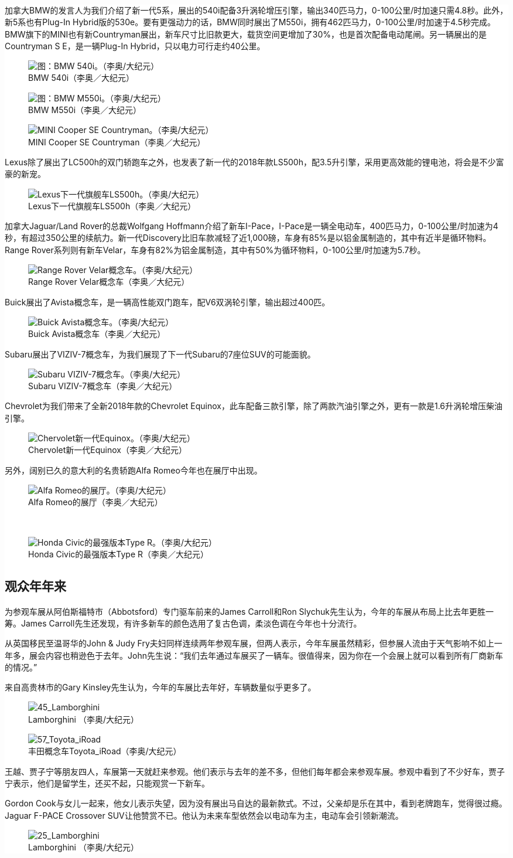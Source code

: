 <p>加拿大BMW的发言人为我们介绍了新一代5系，展出的540i配备3升涡轮增压引擎，输出340匹马力，0-100公里/时加速只需4.8秒。此外，新5系也有Plug-In Hybrid版的530e。要有更强动力的话，BMW同时展出了M550i，拥有462匹马力，0-100公里/时加速于4.5秒完成。BMW旗下的MINI也有新Countryman展出，新车尺寸比旧款更大，载货空间更增加了30%，也是首次配备电动尾闸。另一辆展出的是Countryman S E，是一辆Plug-In Hybrid，只以电力可行走约40公里。</p>
<figure id="attachment_8979020" style="width: 450px" class="wp-caption aligncenter"><img class="size-full wp-image-8979020" src="https://i.epochtimes.com/assets/uploads/2017/03/14_BMW_540i-e1490773517358.jpg" alt="图：BMW 540i。（李奥/大纪元）" width="450" b="300" /><figcaption class="wp-caption-text">BMW 540i（李奥／大纪元）</figcaption></figure>
<figure id="attachment_8979024" style="width: 450px" class="wp-caption aligncenter"><img class="size-full wp-image-8979024" src="https://i.epochtimes.com/assets/uploads/2017/03/15_BMW_M550i-e1490773505615.jpg" alt="图：BMW M550i。（李奥/大纪元）" width="450" b="300" /><figcaption class="wp-caption-text">BMW M550i（李奥／大纪元）</figcaption></figure>
<figure id="attachment_8979027" style="width: 450px" class="wp-caption aligncenter"><img class="size-full wp-image-8979027" src="https://i.epochtimes.com/assets/uploads/2017/03/18_MINI_Countryamn_SE-e1490773484395.jpg" alt="MINI Cooper SE Countryman。（李奥/大纪元）" width="450" b="300" /><figcaption class="wp-caption-text">MINI Cooper SE Countryman（李奥／大纪元）</figcaption></figure>
<p>Lexus除了展出了LC500h的双门轿跑车之外，也发表了新一代的2018年款LS500h，配3.5升引擎，采用更高效能的锂电池，将会是不少富豪的新宠。</p>
<figure id="attachment_8979029" style="width: 450px" class="wp-caption aligncenter"><img class="size-full wp-image-8979029" src="https://i.epochtimes.com/assets/uploads/2017/03/24_Lexus_LS500h-e1490773473223.jpg" alt="Lexus下一代旗舰车LS500h。（李奥/大纪元）" width="450" b="300" /><figcaption class="wp-caption-text">Lexus下一代旗舰车LS500h（李奥／大纪元）</figcaption></figure>
<p>加拿大Jaguar/Land Rover的总裁Wolfgang Hoffmann介绍了新车I-Pace，I-Pace是一辆全电动车，400匹马力，0-100公里/时加速为4秒，有超过350公里的续航力。新一代Discovery比旧车款减轻了近1,000磅，车身有85%是以铝金属制造的，其中有近半是循环物料。Range Rover系列则有新车Velar，车身有82%为铝金属制造，其中有50%为循环物料，0-100公里/时加速为5.7秒。</p>
<figure id="attachment_8979033" style="width: 450px" class="wp-caption aligncenter"><img class="size-full wp-image-8979033" src="https://i.epochtimes.com/assets/uploads/2017/03/27_RR_Velar-e1490773447971.jpg" alt="Range Rover Velar概念车。（李奥/大纪元）" width="450" b="300" /><figcaption class="wp-caption-text">Range Rover Velar概念车（李奥／大纪元）</figcaption></figure>
<p>Buick展出了Avista概念车，是一辆高性能双门跑车，配V6双涡轮引擎，输出超过400匹。</p>
<figure id="attachment_8979035" style="width: 450px" class="wp-caption aligncenter"><img class="size-full wp-image-8979035" src="https://i.epochtimes.com/assets/uploads/2017/03/31_Buick_Avista-e1490773436423.jpg" alt="Buick Avista概念车。（李奥/大纪元）" width="450" b="300" /><figcaption class="wp-caption-text">Buick Avista概念车（李奥／大纪元）</figcaption></figure>
<p>Subaru展出了VIZIV-7概念车，为我们展现了下一代Subaru的7座位SUV的可能面貌。</p>
<figure id="attachment_8979016" style="width: 450px" class="wp-caption aligncenter"><img class="size-full wp-image-8979016" src="https://i.epochtimes.com/assets/uploads/2017/03/10_Subaru_Concept-e1490773534413.jpg" alt="Subaru VIZIV-7概念车。（李奥/大纪元）" width="450" b="300" /><figcaption class="wp-caption-text">Subaru VIZIV-7概念车（李奥／大纪元）</figcaption></figure>
<p>Chevrolet为我们带来了全新2018年款的Chevrolet Equinox，此车配备三款引擎，除了两款汽油引擎之外，更有一款是1.6升涡轮增压柴油引擎。</p>
<figure id="attachment_8979018" style="width: 450px" class="wp-caption aligncenter"><img class="size-full wp-image-8979018" src="https://i.epochtimes.com/assets/uploads/2017/03/12_Chervolet_Equinox-e1490773526538.jpg" alt="Chervolet新一代Equinox。（李奥/大纪元）" width="450" b="300" /><figcaption class="wp-caption-text">Chervolet新一代Equinox（李奥／大纪元）</figcaption></figure>
<p>另外，阔别已久的意大利的名贵轿跑Alfa Romeo今年也在展厅中出现。</p>
<figure id="attachment_8978997" style="width: 450px" class="wp-caption aligncenter"><img class="size-full wp-image-8978997" src="https://i.epochtimes.com/assets/uploads/2017/03/62_Alfa_Romeo-e1490773581866.jpg" alt="Alfa Romeo的展厅。（李奥/大纪元）" width="450" b="300" /><figcaption class="wp-caption-text">Alfa Romeo的展厅（李奥／大纪元）</figcaption></figure>
<p>&nbsp;</p>
<figure id="attachment_8979010" style="width: 450px" class="wp-caption aligncenter"><img class="size-full wp-image-8979010" src="https://i.epochtimes.com/assets/uploads/2017/03/64_Honda_Civic_Type_R-e1490773571813.jpg" alt="Honda Civic的最强版本Type R。（李奥/大纪元）" width="450" b="300" /><figcaption class="wp-caption-text">Honda Civic的最强版本Type R（李奥／大纪元）</figcaption></figure>
<h2><strong>观众年年来</strong></h2>
<p>为参观车展从阿伯斯福特市（Abbotsford）专门驱车前来的James Carroll和Ron Slychuk先生认为，今年的车展从布局上比去年更胜一筹。James Carroll先生还发现，有许多新车的颜色选用了复古色调，柔淡色调在今年也十分流行。</p>
<p>从英国移民至温哥华的John &amp; Judy Fry夫妇同样连续两年参观车展，但两人表示，今年车展虽然精彩，但参展人流由于天气影响不如上一年多，展会内容也稍逊色于去年。John先生说：“我们去年通过车展买了一辆车。很值得来，因为你在一个会展上就可以看到所有厂商新车的情况。”</p>
<p>来自高贵林市的Gary Kinsley先生认为，今年的车展比去年好，车辆数量似乎更多了。</p>
<figure id="attachment_8978984" style="width: 450px" class="wp-caption aligncenter"><img class="wp-image-8978984 size-full" src="https://i.epochtimes.com/assets/uploads/2017/03/45_Lamborghini-e1490773617598.jpg" alt="45_Lamborghini" width="450" b="300" /><figcaption class="wp-caption-text">Lamborghini （李奥/大纪元）</figcaption></figure>
<figure id="attachment_8978987" style="width: 450px" class="wp-caption aligncenter"><img class="wp-image-8978987 size-full" src="https://i.epochtimes.com/assets/uploads/2017/03/57_Toyota_iRoad-e1490773593355.jpg" alt="57_Toyota_iRoad" width="450" b="300" /><figcaption class="wp-caption-text">丰田概念车Toyota_iRoad（李奥/大纪元）</figcaption></figure>
<p>王越、贾子宁等朋友四人，车展第一天就赶来参观。他们表示与去年的差不多，但他们每年都会来参观车展。参观中看到了不少好车，贾子宁表示，他们是留学生，还买不起，只能观赏一下新车。</p>
<p>Gordon Cook与女儿一起来，他女儿表示失望，因为没有展出马自达的最新款式。不过，父亲却是乐在其中，看到老牌跑车，觉得很过瘾。Jaguar F-PACE Crossover SUV让他赞赏不已。他认为未来车型依然会以电动车为主，电动车会引领新潮流。</p>
<figure id="attachment_8979030" style="width: 450px" class="wp-caption aligncenter"><img class="wp-image-8979030 size-full" src="https://i.epochtimes.com/assets/uploads/2017/03/25_Lamborghini-e1490773462257.jpg" alt="25_Lamborghini" width="450" b="300" /><figcaption class="wp-caption-text">Lamborghini （李奥/大纪元）</figcaption></figure>